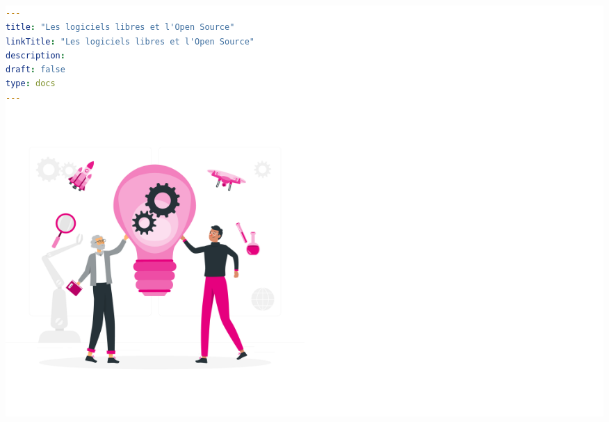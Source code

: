 ```yaml
---
title: "Les logiciels libres et l'Open Source"
linkTitle: "Les logiciels libres et l'Open Source"
description:
draft: false
type: docs
---
```


<img src="./cdc-illustration-oss.png" alt="OSS" style="width: 50%;">
